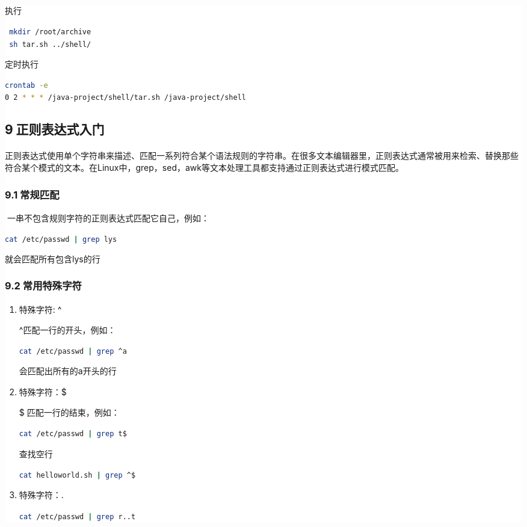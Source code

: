 执行

```bash
 mkdir /root/archive
 sh tar.sh ../shell/
```

定时执行

```bash
crontab -e
0 2 * * * /java-project/shell/tar.sh /java-project/shell
```

## 9 正则表达式入门

​ 正则表达式使用单个字符串来描述、匹配一系列符合某个语法规则的字符串。在很多文本编辑器里，正则表达式通常被用来检索、替换那些符合某个模式的文本。在Linux中，grep，sed，awk等文本处理工具都支持通过正则表达式进行模式匹配。

### 9.1 常规匹配

​ 一串不包含规则字符的正则表达式匹配它自己，例如：

```bash
cat /etc/passwd | grep lys
```

就会匹配所有包含lys的行

### 9.2 常用特殊字符

1. 特殊字符: ^
    
    ^匹配一行的开头，例如：
    
    ```bash
    cat /etc/passwd | grep ^a
    ```
    
    会匹配出所有的a开头的行
    
2. 特殊字符：$
    
    $ 匹配一行的结束，例如：
    
    ```bash
    cat /etc/passwd | grep t$
    ```
    
    查找空行
    
    ```bash
    cat helloworld.sh | grep ^$
    ```
    
3. 特殊字符：.
    
    ```bash
    cat /etc/passwd | grep r..t
    ```
    